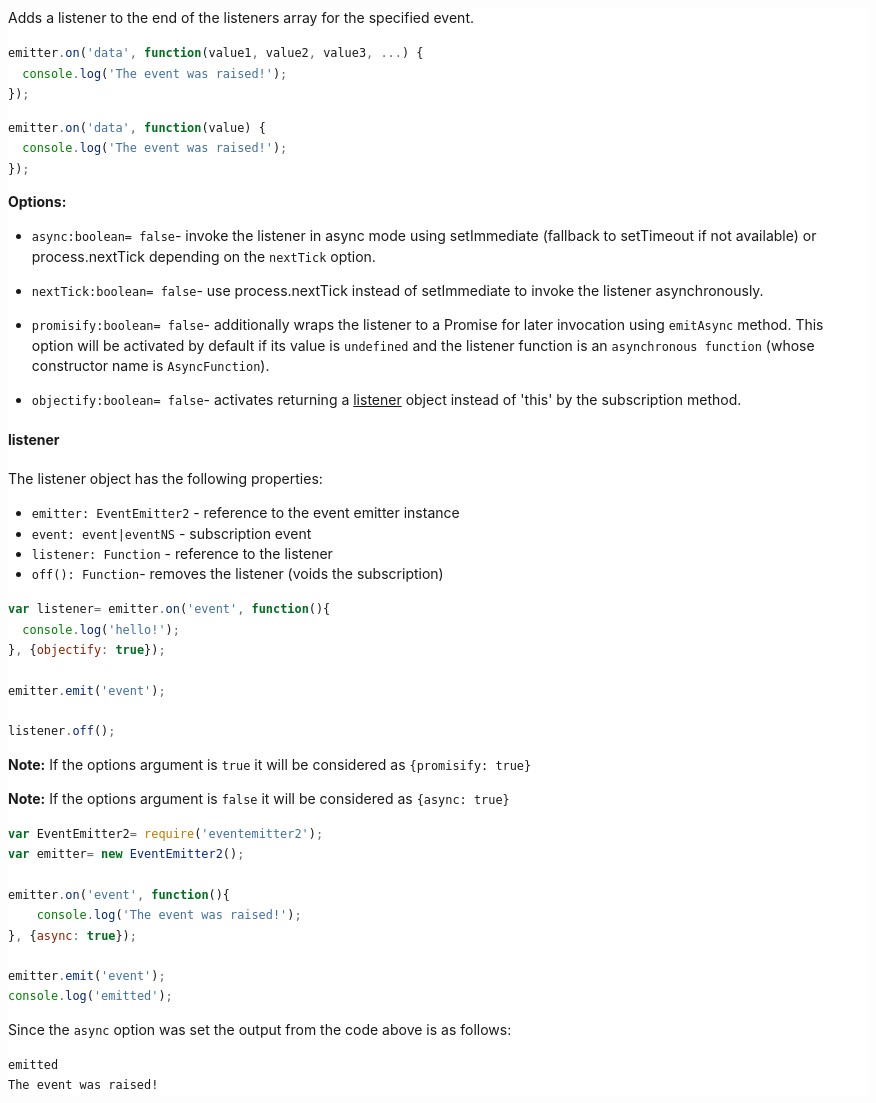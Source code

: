 Adds a listener to the end of the listeners array for the specified event.

```javascript
emitter.on('data', function(value1, value2, value3, ...) {
  console.log('The event was raised!');
});
```
```javascript
emitter.on('data', function(value) {
  console.log('The event was raised!');
});
```

**Options:**

- `async:boolean= false`- invoke the listener in async mode using setImmediate (fallback to setTimeout if not available)
or process.nextTick depending on the `nextTick` option.

- `nextTick:boolean= false`- use process.nextTick instead of setImmediate to invoke the listener asynchronously. 

- `promisify:boolean= false`- additionally wraps the listener to a Promise for later invocation using `emitAsync` method.
This option will be activated by default if its value is `undefined`
and the listener function is an `asynchronous function` (whose constructor name is `AsyncFunction`). 

- `objectify:boolean= false`- activates returning a [listener](#listener) object instead of 'this' by the subscription method.

#### listener
The listener object has the following properties:
- `emitter: EventEmitter2` - reference to the event emitter instance
- `event: event|eventNS` - subscription event
- `listener: Function` - reference to the listener
- `off(): Function`- removes the listener (voids the subscription)

````javascript
var listener= emitter.on('event', function(){
  console.log('hello!');
}, {objectify: true});

emitter.emit('event');

listener.off();
````

**Note:** If the options argument is `true` it will be considered as `{promisify: true}`

**Note:** If the options argument is `false` it will be considered as `{async: true}`

```javascript
var EventEmitter2= require('eventemitter2');
var emitter= new EventEmitter2();

emitter.on('event', function(){
    console.log('The event was raised!');
}, {async: true});

emitter.emit('event');
console.log('emitted');
```
Since the `async` option was set the output from the code above is as follows:
````
emitted
The event was raised!
````
